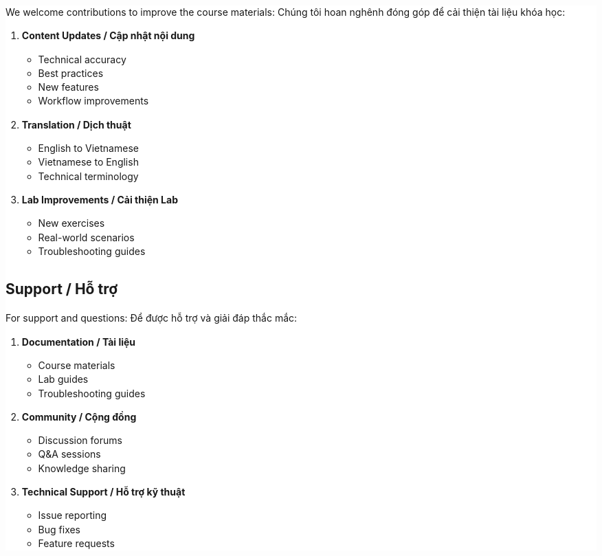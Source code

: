 We welcome contributions to improve the course materials:
Chúng tôi hoan nghênh đóng góp để cải thiện tài liệu khóa học:

1. **Content Updates / Cập nhật nội dung**
   - Technical accuracy
   - Best practices
   - New features
   - Workflow improvements

2. **Translation / Dịch thuật**
   - English to Vietnamese
   - Vietnamese to English
   - Technical terminology

3. **Lab Improvements / Cải thiện Lab**
   - New exercises
   - Real-world scenarios
   - Troubleshooting guides

## Support / Hỗ trợ

For support and questions:
Để được hỗ trợ và giải đáp thắc mắc:

1. **Documentation / Tài liệu**
   - Course materials
   - Lab guides
   - Troubleshooting guides

2. **Community / Cộng đồng**
   - Discussion forums
   - Q&A sessions
   - Knowledge sharing

3. **Technical Support / Hỗ trợ kỹ thuật**
   - Issue reporting
   - Bug fixes
   - Feature requests 